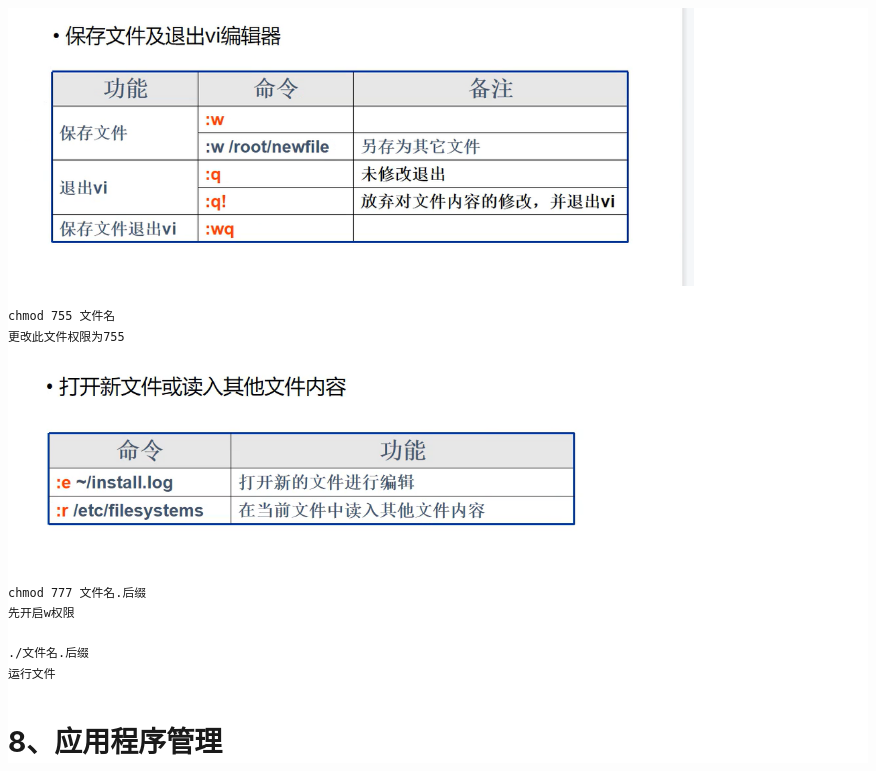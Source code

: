 <img src="image-20220519155010807.png" alt="image-20220519155010807" style="zoom:67%;" />

```
chmod 755 文件名
更改此文件权限为755
```

<img src="image-20220519160220497.png" alt="image-20220519160220497" style="zoom:67%;" />



```
chmod 777 文件名.后缀
先开启w权限

./文件名.后缀
运行文件
```



# 8、应用程序管理
